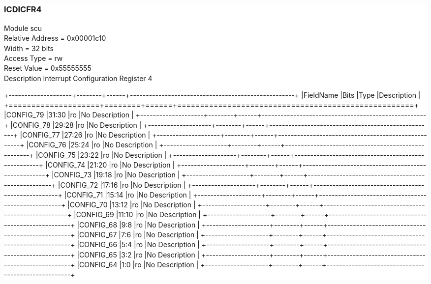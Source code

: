 ### ICDICFR4  

Module scu  
Relative Address = 0x00001c10  
Width = 32 bits  
Access Type = rw  
Reset Value = 0x55555555  
Description Interrupt Configuration Register 4  

+--------------------+--------+------+----------------------------------------------------+
|FieldName           |Bits    |Type  |Description                                         |
+====================+========+======+====================================================+
|CONFIG_79           |31:30   |ro    |No Description                                      |
+--------------------+--------+------+----------------------------------------------------+
|CONFIG_78           |29:28   |ro    |No Description                                      |
+--------------------+--------+------+----------------------------------------------------+
|CONFIG_77           |27:26   |ro    |No Description                                      |
+--------------------+--------+------+----------------------------------------------------+
|CONFIG_76           |25:24   |ro    |No Description                                      |
+--------------------+--------+------+----------------------------------------------------+
|CONFIG_75           |23:22   |ro    |No Description                                      |
+--------------------+--------+------+----------------------------------------------------+
|CONFIG_74           |21:20   |ro    |No Description                                      |
+--------------------+--------+------+----------------------------------------------------+
|CONFIG_73           |19:18   |ro    |No Description                                      |
+--------------------+--------+------+----------------------------------------------------+
|CONFIG_72           |17:16   |ro    |No Description                                      |
+--------------------+--------+------+----------------------------------------------------+
|CONFIG_71           |15:14   |ro    |No Description                                      |
+--------------------+--------+------+----------------------------------------------------+
|CONFIG_70           |13:12   |ro    |No Description                                      |
+--------------------+--------+------+----------------------------------------------------+
|CONFIG_69           |11:10   |ro    |No Description                                      |
+--------------------+--------+------+----------------------------------------------------+
|CONFIG_68           |9:8     |ro    |No Description                                      |
+--------------------+--------+------+----------------------------------------------------+
|CONFIG_67           |7:6     |ro    |No Description                                      |
+--------------------+--------+------+----------------------------------------------------+
|CONFIG_66           |5:4     |ro    |No Description                                      |
+--------------------+--------+------+----------------------------------------------------+
|CONFIG_65           |3:2     |ro    |No Description                                      |
+--------------------+--------+------+----------------------------------------------------+
|CONFIG_64           |1:0     |ro    |No Description                                      |
+--------------------+--------+------+----------------------------------------------------+
